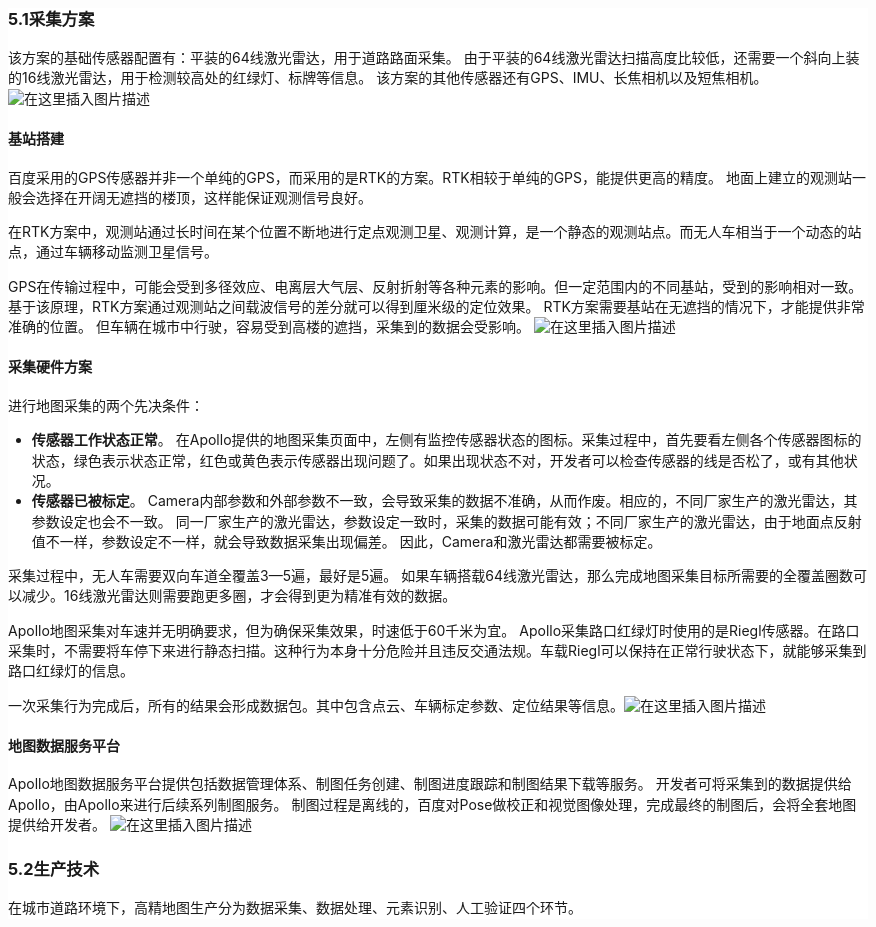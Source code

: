 ### 5.1采集方案

该方案的基础传感器配置有：平装的64线激光雷达，用于道路路面采集。
由于平装的64线激光雷达扫描高度比较低，还需要一个斜向上装的16线激光雷达，用于检测较高处的红绿灯、标牌等信息。
该方案的其他传感器还有GPS、IMU、长焦相机以及短焦相机。![在这里插入图片描述](https://img-blog.csdnimg.cn/20200725160651821.png?x-oss-process=image/watermark,type_ZmFuZ3poZW5naGVpdGk,shadow_10,text_aHR0cHM6Ly9ibG9nLmNzZG4ubmV0L3FxXzQ1NTc3NDYx,size_16,color_FFFFFF,t_70)

#### 基站搭建

百度采用的GPS传感器并非一个单纯的GPS，而采用的是RTK的方案。RTK相较于单纯的GPS，能提供更高的精度。
地面上建立的观测站一般会选择在开阔无遮挡的楼顶，这样能保证观测信号良好。

在RTK方案中，观测站通过长时间在某个位置不断地进行定点观测卫星、观测计算，是一个静态的观测站点。而无人车相当于一个动态的站点，通过车辆移动监测卫星信号。

GPS在传输过程中，可能会受到多径效应、电离层大气层、反射折射等各种元素的影响。但一定范围内的不同基站，受到的影响相对一致。
基于该原理，RTK方案通过观测站之间载波信号的差分就可以得到厘米级的定位效果。
RTK方案需要基站在无遮挡的情况下，才能提供非常准确的位置。
但车辆在城市中行驶，容易受到高楼的遮挡，采集到的数据会受影响。
![在这里插入图片描述](https://img-blog.csdnimg.cn/202007251609254.png?x-oss-process=image/watermark,type_ZmFuZ3poZW5naGVpdGk,shadow_10,text_aHR0cHM6Ly9ibG9nLmNzZG4ubmV0L3FxXzQ1NTc3NDYx,size_16,color_FFFFFF,t_70)

#### 采集硬件方案

进行地图采集的两个先决条件：

- **传感器工作状态正常**。
  在Apollo提供的地图采集页面中，左侧有监控传感器状态的图标。采集过程中，首先要看左侧各个传感器图标的状态，绿色表示状态正常，红色或黄色表示传感器出现问题了。如果出现状态不对，开发者可以检查传感器的线是否松了，或有其他状况。
- **传感器已被标定**。
  Camera内部参数和外部参数不一致，会导致采集的数据不准确，从而作废。相应的，不同厂家生产的激光雷达，其参数设定也会不一致。
  同一厂家生产的激光雷达，参数设定一致时，采集的数据可能有效；不同厂家生产的激光雷达，由于地面点反射值不一样，参数设定不一样，就会导致数据采集出现偏差。
  因此，Camera和激光雷达都需要被标定。

采集过程中，无人车需要双向车道全覆盖3—5遍，最好是5遍。
如果车辆搭载64线激光雷达，那么完成地图采集目标所需要的全覆盖圈数可以减少。16线激光雷达则需要跑更多圈，才会得到更为精准有效的数据。

Apollo地图采集对车速并无明确要求，但为确保采集效果，时速低于60千米为宜。
Apollo采集路口红绿灯时使用的是Riegl传感器。在路口采集时，不需要将车停下来进行静态扫描。这种行为本身十分危险并且违反交通法规。车载Riegl可以保持在正常行驶状态下，就能够采集到路口红绿灯的信息。

一次采集行为完成后，所有的结果会形成数据包。其中包含点云、车辆标定参数、定位结果等信息。![在这里插入图片描述](https://img-blog.csdnimg.cn/20200725161204380.png?x-oss-process=image/watermark,type_ZmFuZ3poZW5naGVpdGk,shadow_10,text_aHR0cHM6Ly9ibG9nLmNzZG4ubmV0L3FxXzQ1NTc3NDYx,size_16,color_FFFFFF,t_70)

#### 地图数据服务平台

Apollo地图数据服务平台提供包括数据管理体系、制图任务创建、制图进度跟踪和制图结果下载等服务。
开发者可将采集到的数据提供给Apollo，由Apollo来进行后续系列制图服务。
制图过程是离线的，百度对Pose做校正和视觉图像处理，完成最终的制图后，会将全套地图提供给开发者。
![在这里插入图片描述](https://img-blog.csdnimg.cn/20200725162845361.png?x-oss-process=image/watermark,type_ZmFuZ3poZW5naGVpdGk,shadow_10,text_aHR0cHM6Ly9ibG9nLmNzZG4ubmV0L3FxXzQ1NTc3NDYx,size_16,color_FFFFFF,t_70)

### 5.2生产技术

在城市道路环境下，高精地图生产分为数据采集、数据处理、元素识别、人工验证四个环节。
